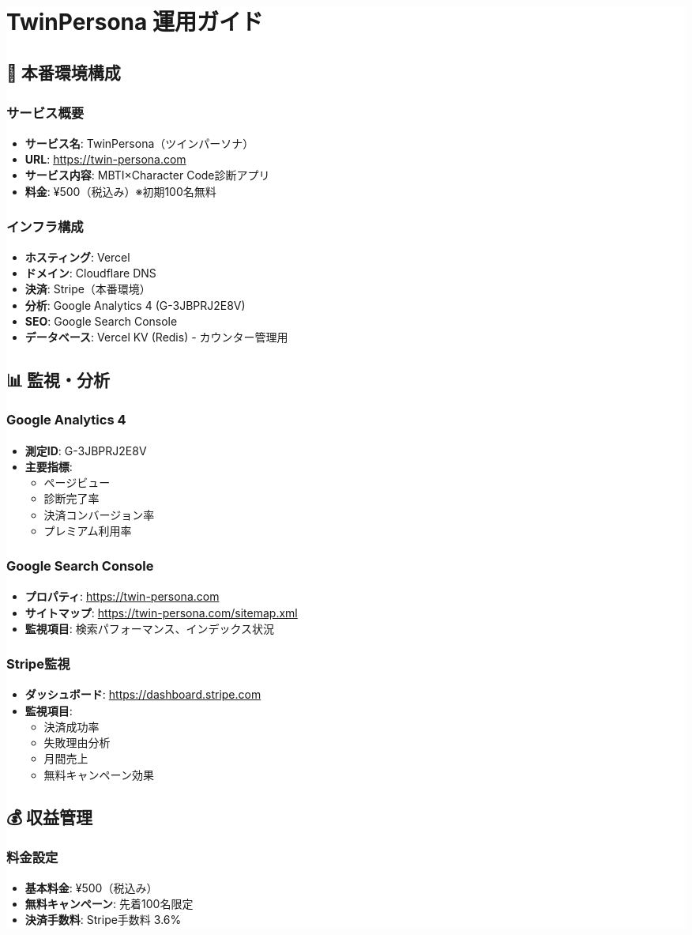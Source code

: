 # TwinPersona 運用ガイド

## 🚀 本番環境構成

### サービス概要
- **サービス名**: TwinPersona（ツインパーソナ）
- **URL**: https://twin-persona.com
- **サービス内容**: MBTI×Character Code診断アプリ
- **料金**: ¥500（税込み）※初期100名無料

### インフラ構成
- **ホスティング**: Vercel
- **ドメイン**: Cloudflare DNS
- **決済**: Stripe（本番環境）
- **分析**: Google Analytics 4 (G-3JBPRJ2E8V)
- **SEO**: Google Search Console
- **データベース**: Vercel KV (Redis) - カウンター管理用

## 📊 監視・分析

### Google Analytics 4
- **測定ID**: G-3JBPRJ2E8V
- **主要指標**: 
  - ページビュー
  - 診断完了率
  - 決済コンバージョン率
  - プレミアム利用率

### Google Search Console
- **プロパティ**: https://twin-persona.com
- **サイトマップ**: https://twin-persona.com/sitemap.xml
- **監視項目**: 検索パフォーマンス、インデックス状況

### Stripe監視
- **ダッシュボード**: https://dashboard.stripe.com
- **監視項目**:
  - 決済成功率
  - 失敗理由分析
  - 月間売上
  - 無料キャンペーン効果

## 💰 収益管理

### 料金設定
- **基本料金**: ¥500（税込み）
- **無料キャンペーン**: 先着100名限定
- **決済手数料**: Stripe手数料 3.6%

